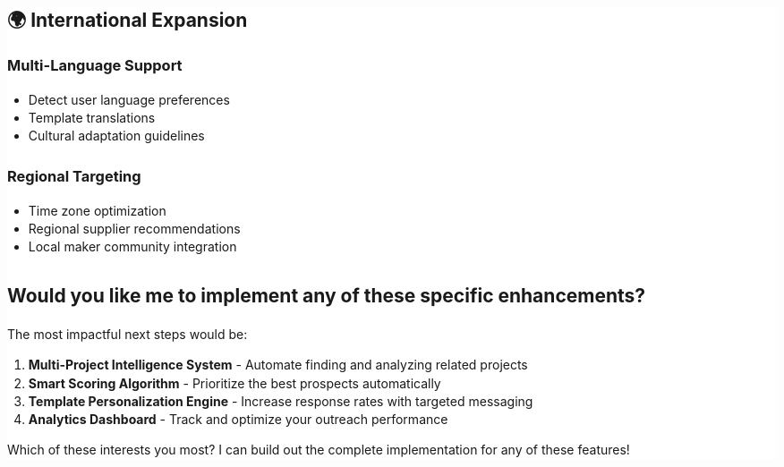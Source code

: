 ## 🌍 International Expansion

### Multi-Language Support
- Detect user language preferences
- Template translations
- Cultural adaptation guidelines

### Regional Targeting
- Time zone optimization
- Regional supplier recommendations
- Local maker community integration

## Would you like me to implement any of these specific enhancements?

The most impactful next steps would be:

1. **Multi-Project Intelligence System** - Automate finding and analyzing related projects
2. **Smart Scoring Algorithm** - Prioritize the best prospects automatically  
3. **Template Personalization Engine** - Increase response rates with targeted messaging
4. **Analytics Dashboard** - Track and optimize your outreach performance

Which of these interests you most? I can build out the complete implementation for any of these features!
